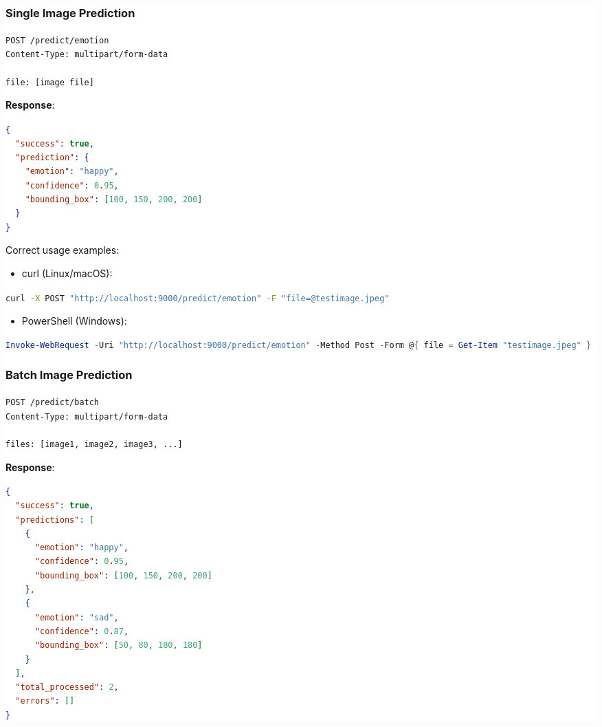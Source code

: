 ### Single Image Prediction
```bash
POST /predict/emotion
Content-Type: multipart/form-data

file: [image file]
```

**Response**:
```json
{
  "success": true,
  "prediction": {
    "emotion": "happy",
    "confidence": 0.95,
    "bounding_box": [100, 150, 200, 200]
  }
}
```

Correct usage examples:

- curl (Linux/macOS):
```bash
curl -X POST "http://localhost:9000/predict/emotion" -F "file=@testimage.jpeg"
```

- PowerShell (Windows):
```powershell
Invoke-WebRequest -Uri "http://localhost:9000/predict/emotion" -Method Post -Form @{ file = Get-Item "testimage.jpeg" }
```

### Batch Image Prediction
```bash
POST /predict/batch
Content-Type: multipart/form-data

files: [image1, image2, image3, ...]
```

**Response**:
```json
{
  "success": true,
  "predictions": [
    {
      "emotion": "happy",
      "confidence": 0.95,
      "bounding_box": [100, 150, 200, 200]
    },
    {
      "emotion": "sad",
      "confidence": 0.87,
      "bounding_box": [50, 80, 180, 180]
    }
  ],
  "total_processed": 2,
  "errors": []
}
```
